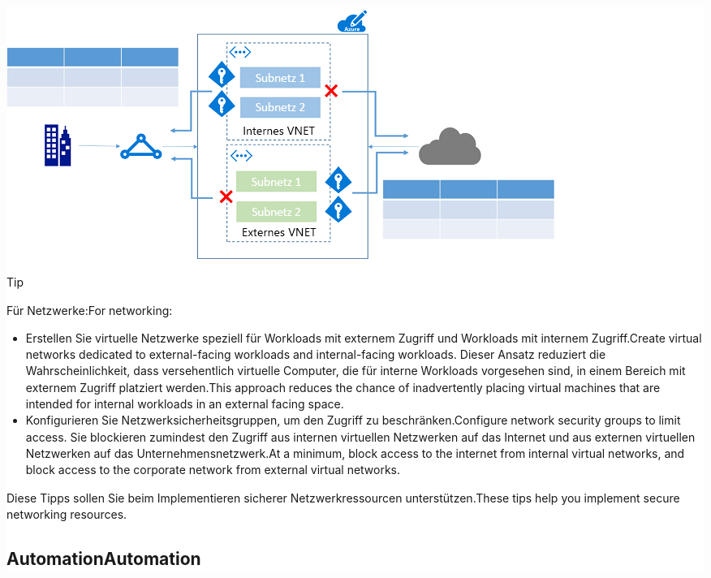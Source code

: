 ![core networking](./_images/core-network.png)

> [!TIP]
> <span data-ttu-id="9cf5d-323">Für Netzwerke:</span><span class="sxs-lookup"><span data-stu-id="9cf5d-323">For networking:</span></span>
> * <span data-ttu-id="9cf5d-324">Erstellen Sie virtuelle Netzwerke speziell für Workloads mit externem Zugriff und Workloads mit internem Zugriff.</span><span class="sxs-lookup"><span data-stu-id="9cf5d-324">Create virtual networks dedicated to external-facing workloads and internal-facing workloads.</span></span> <span data-ttu-id="9cf5d-325">Dieser Ansatz reduziert die Wahrscheinlichkeit, dass versehentlich virtuelle Computer, die für interne Workloads vorgesehen sind, in einem Bereich mit externem Zugriff platziert werden.</span><span class="sxs-lookup"><span data-stu-id="9cf5d-325">This approach reduces the chance of inadvertently placing virtual machines that are intended for internal workloads in an external facing space.</span></span>
> * <span data-ttu-id="9cf5d-326">Konfigurieren Sie Netzwerksicherheitsgruppen, um den Zugriff zu beschränken.</span><span class="sxs-lookup"><span data-stu-id="9cf5d-326">Configure network security groups to limit access.</span></span> <span data-ttu-id="9cf5d-327">Sie blockieren zumindest den Zugriff aus internen virtuellen Netzwerken auf das Internet und aus externen virtuellen Netzwerken auf das Unternehmensnetzwerk.</span><span class="sxs-lookup"><span data-stu-id="9cf5d-327">At a minimum, block access to the internet from internal virtual networks, and block access to the corporate network from external virtual networks.</span></span>
> 
> <span data-ttu-id="9cf5d-328">Diese Tipps sollen Sie beim Implementieren sicherer Netzwerkressourcen unterstützen.</span><span class="sxs-lookup"><span data-stu-id="9cf5d-328">These tips help you implement secure networking resources.</span></span>

## <a name="automation"></a><span data-ttu-id="9cf5d-329">Automation</span><span class="sxs-lookup"><span data-stu-id="9cf5d-329">Automation</span></span>